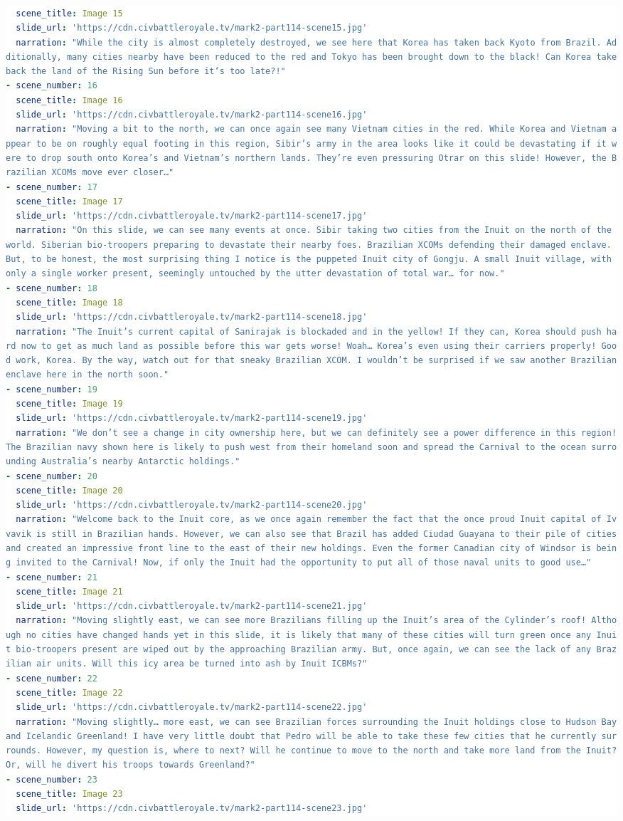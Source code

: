 ```yaml
  scene_title: Image 15
  slide_url: 'https://cdn.civbattleroyale.tv/mark2-part114-scene15.jpg'
  narration: "While the city is almost completely destroyed, we see here that Korea has taken back Kyoto from Brazil. Additionally, many cities nearby have been reduced to the red and Tokyo has been brought down to the black! Can Korea take back the land of the Rising Sun before it‘s too late?!"
- scene_number: 16
  scene_title: Image 16
  slide_url: 'https://cdn.civbattleroyale.tv/mark2-part114-scene16.jpg'
  narration: "Moving a bit to the north, we can once again see many Vietnam cities in the red. While Korea and Vietnam appear to be on roughly equal footing in this region, Sibir’s army in the area looks like it could be devastating if it were to drop south onto Korea’s and Vietnam’s northern lands. They’re even pressuring Otrar on this slide! However, the Brazilian XCOMs move ever closer…"
- scene_number: 17
  scene_title: Image 17
  slide_url: 'https://cdn.civbattleroyale.tv/mark2-part114-scene17.jpg'
  narration: "On this slide, we can see many events at once. Sibir taking two cities from the Inuit on the north of the world. Siberian bio-troopers preparing to devastate their nearby foes. Brazilian XCOMs defending their damaged enclave. But, to be honest, the most surprising thing I notice is the puppeted Inuit city of Gongju. A small Inuit village, with only a single worker present, seemingly untouched by the utter devastation of total war… for now."
- scene_number: 18
  scene_title: Image 18
  slide_url: 'https://cdn.civbattleroyale.tv/mark2-part114-scene18.jpg'
  narration: "The Inuit’s current capital of Sanirajak is blockaded and in the yellow! If they can, Korea should push hard now to get as much land as possible before this war gets worse! Woah… Korea’s even using their carriers properly! Good work, Korea. By the way, watch out for that sneaky Brazilian XCOM. I wouldn’t be surprised if we saw another Brazilian enclave here in the north soon."
- scene_number: 19
  scene_title: Image 19
  slide_url: 'https://cdn.civbattleroyale.tv/mark2-part114-scene19.jpg'
  narration: "We don’t see a change in city ownership here, but we can definitely see a power difference in this region! The Brazilian navy shown here is likely to push west from their homeland soon and spread the Carnival to the ocean surrounding Australia’s nearby Antarctic holdings."
- scene_number: 20
  scene_title: Image 20
  slide_url: 'https://cdn.civbattleroyale.tv/mark2-part114-scene20.jpg'
  narration: "Welcome back to the Inuit core, as we once again remember the fact that the once proud Inuit capital of Ivvavik is still in Brazilian hands. However, we can also see that Brazil has added Ciudad Guayana to their pile of cities and created an impressive front line to the east of their new holdings. Even the former Canadian city of Windsor is being invited to the Carnival! Now, if only the Inuit had the opportunity to put all of those naval units to good use…"
- scene_number: 21
  scene_title: Image 21
  slide_url: 'https://cdn.civbattleroyale.tv/mark2-part114-scene21.jpg'
  narration: "Moving slightly east, we can see more Brazilians filling up the Inuit’s area of the Cylinder’s roof! Although no cities have changed hands yet in this slide, it is likely that many of these cities will turn green once any Inuit bio-troopers present are wiped out by the approaching Brazilian army. But, once again, we can see the lack of any Brazilian air units. Will this icy area be turned into ash by Inuit ICBMs?"
- scene_number: 22
  scene_title: Image 22
  slide_url: 'https://cdn.civbattleroyale.tv/mark2-part114-scene22.jpg'
  narration: "Moving slightly… more east, we can see Brazilian forces surrounding the Inuit holdings close to Hudson Bay and Icelandic Greenland! I have very little doubt that Pedro will be able to take these few cities that he currently surrounds. However, my question is, where to next? Will he continue to move to the north and take more land from the Inuit? Or, will he divert his troops towards Greenland?"
- scene_number: 23
  scene_title: Image 23
  slide_url: 'https://cdn.civbattleroyale.tv/mark2-part114-scene23.jpg'
```